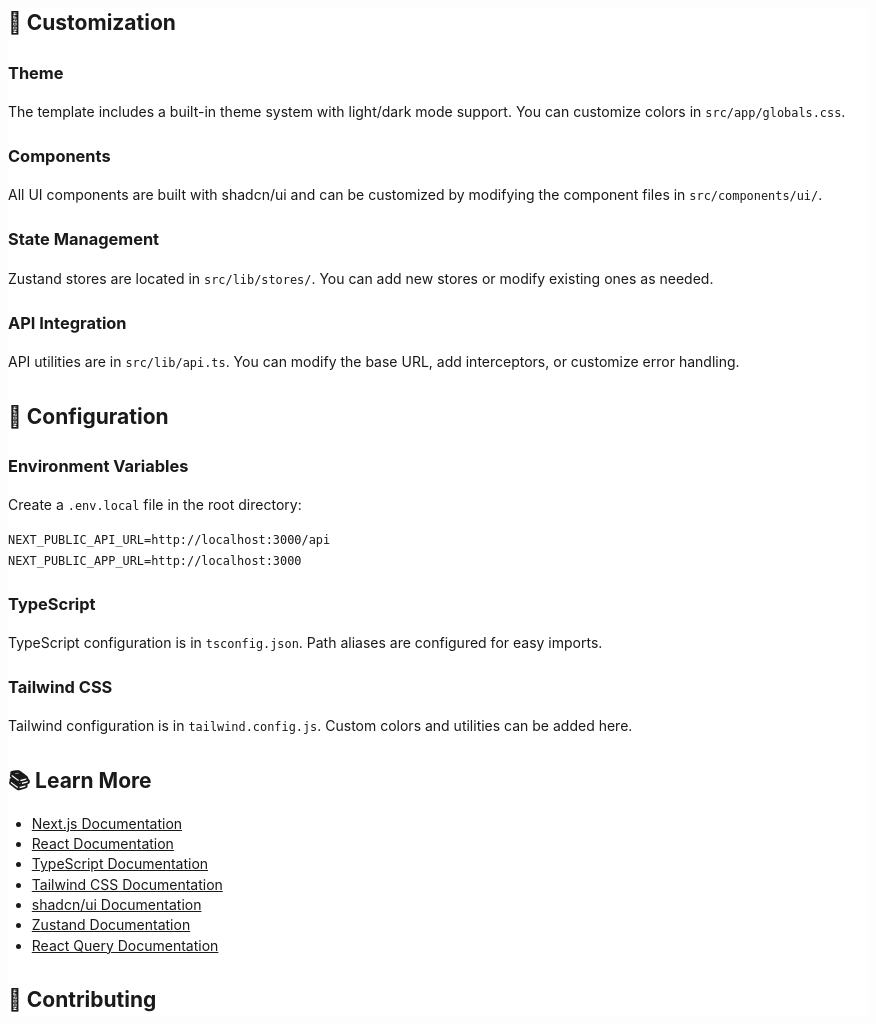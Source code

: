 ## 🎨 Customization

### Theme

The template includes a built-in theme system with light/dark mode support. You can customize colors in `src/app/globals.css`.

### Components

All UI components are built with shadcn/ui and can be customized by modifying the component files in `src/components/ui/`.

### State Management

Zustand stores are located in `src/lib/stores/`. You can add new stores or modify existing ones as needed.

### API Integration

API utilities are in `src/lib/api.ts`. You can modify the base URL, add interceptors, or customize error handling.

## 🔧 Configuration

### Environment Variables

Create a `.env.local` file in the root directory:

```env
NEXT_PUBLIC_API_URL=http://localhost:3000/api
NEXT_PUBLIC_APP_URL=http://localhost:3000
```

### TypeScript

TypeScript configuration is in `tsconfig.json`. Path aliases are configured for easy imports.

### Tailwind CSS

Tailwind configuration is in `tailwind.config.js`. Custom colors and utilities can be added here.

## 📚 Learn More

- [Next.js Documentation](https://nextjs.org/docs)
- [React Documentation](https://react.dev)
- [TypeScript Documentation](https://www.typescriptlang.org/docs)
- [Tailwind CSS Documentation](https://tailwindcss.com/docs)
- [shadcn/ui Documentation](https://ui.shadcn.com)
- [Zustand Documentation](https://zustand-demo.pmnd.rs)
- [React Query Documentation](https://tanstack.com/query/latest)

## 🤝 Contributing
